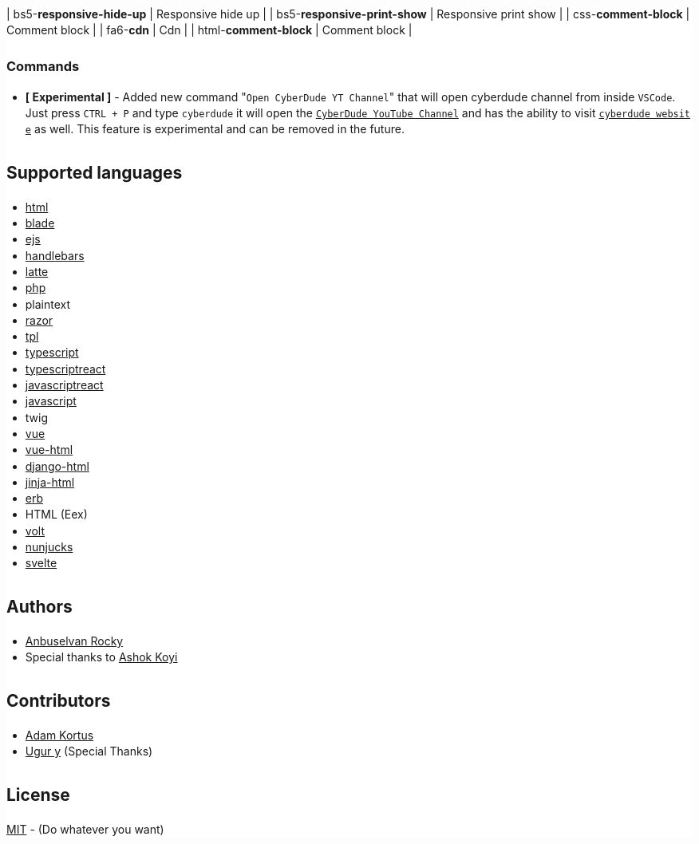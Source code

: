 | bs5-**responsive-hide-up**              | Responsive hide up              |
| bs5-**responsive-print-show**           | Responsive print show           |
| css-**comment-block**                   | Comment block                   |
| fa6-**cdn**                             | Cdn                             |
| html-**comment-block**                  | Comment block                   |

### Commands

- **[ Experimental ]** - Added new command "`Open CyberDude YT Channel`" that will open cyberdude channel from inside `VSCode`. Just press `CTRL + P` and type `cyberdude` it will open the [`CyberDude YouTube Channel`](https://www.youtube.com/user/CyberDudeNetworks) and has the ability to visit [`cyberdude website`](https://cyberdudenetworks.com) as well. This feature is experimental and can be removed in the future.

## Supported languages

- [html](https://developer.mozilla.org/en-US/docs/Web/HTML)
- [blade](https://laravel.com/docs/blade)
- [ejs](https://ejs.co/)
- [handlebars](https://handlebarsjs.com/)
- [latte](https://latte.nette.org/)
- [php](https://php.net)
- plaintext
- [razor](https://github.com/Antaris/RazorEngine)
- [tpl](https://www.smarty.net/)
- [typescript](https://www.typescriptlang.org/)
- [typescriptreact](https://www.typescriptlang.org/docs/handbook/react.html)
- [javascriptreact](https://reactjs.org/)
- [javascript](https://developer.mozilla.org/en-US/docs/Web/JavaScript)
- twig
- [vue](https://vuejs.org/)
- [vue-html](https://vuejs.org/)
- [django-html](https://docs.djangoproject.com/)
- [jinja-html](https://jinja.palletsprojects.com/)
- [erb](https://www.stuartellis.name/articles/erb/)
- HTML (Eex)
- [volt](http://www.volt-lang.org/)
- [nunjucks](https://mozilla.github.io/)
- [svelte](https://svelte.dev/)

## Authors

- [Anbuselvan Rocky](https://facebook.com/anburocky3)
- Special thanks to [Ashok Koyi](https://github.com/thekalinga)

## Contributors

- [Adam Kortus](https://github.com/dealeros)
- [Ugur y](https://github.com/uguryuruk) (Special Thanks)

## License

[MIT](https://github.com/anburocky3/bootstrap5-snippets/blob/HEAD/LICENSE.md) - (Do whatever you want)
